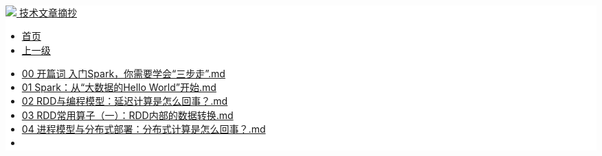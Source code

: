 <!DOCTYPE html>

<html xmlns="http://www.w3.org/1999/xhtml">
<head>
<head>
<meta content="text/html; charset=utf-8" http-equiv="Content-Type"/>
<meta content="width=device-width, initial-scale=1, maximum-scale=1.0, user-scalable=no" name="viewport"/>
<meta content="zh-cn" http-equiv="content-language"/>
<meta content="14 台前幕后：DataFrame与Spark SQL的由来" name="description"/>
<link href="/static/favicon.png" rel="icon"/>
<title>14 台前幕后：DataFrame与Spark SQL的由来 </title>
<link href="/static/index.css" rel="stylesheet"/>
<link href="/static/highlight.min.css" rel="stylesheet"/>
<script src="/static/highlight.min.js"></script>
<meta content="Hexo 4.2.0" name="generator"/>

</head>
<body>
<div class="book-container">
<div class="book-sidebar">
<div class="book-brand">
<a href="/">
<img src="/static/favicon.png"/>
<span>技术文章摘抄</span>
</a>
</div>
<div class="book-menu uncollapsible">
<ul class="uncollapsible">
<li><a class="current-tab" href="/">首页</a></li>
<li><a href="../">上一级</a></li>
</ul>
<ul class="uncollapsible">
<li>
<a class="menu-item" href="/%e4%b8%93%e6%a0%8f/%e9%9b%b6%e5%9f%ba%e7%a1%80%e5%85%a5%e9%97%a8Spark/00%20%e5%bc%80%e7%af%87%e8%af%8d%20%e5%85%a5%e9%97%a8Spark%ef%bc%8c%e4%bd%a0%e9%9c%80%e8%a6%81%e5%ad%a6%e4%bc%9a%e2%80%9c%e4%b8%89%e6%ad%a5%e8%b5%b0%e2%80%9d.md" id="00 开篇词 入门Spark，你需要学会“三步走”.md">00 开篇词 入门Spark，你需要学会“三步走”.md</a>
</li>
<li>
<a class="menu-item" href="/%e4%b8%93%e6%a0%8f/%e9%9b%b6%e5%9f%ba%e7%a1%80%e5%85%a5%e9%97%a8Spark/01%20Spark%ef%bc%9a%e4%bb%8e%e2%80%9c%e5%a4%a7%e6%95%b0%e6%8d%ae%e7%9a%84Hello%20World%e2%80%9d%e5%bc%80%e5%a7%8b.md" id="01 Spark：从“大数据的Hello World”开始.md">01 Spark：从“大数据的Hello World”开始.md</a>
</li>
<li>
<a class="menu-item" href="/%e4%b8%93%e6%a0%8f/%e9%9b%b6%e5%9f%ba%e7%a1%80%e5%85%a5%e9%97%a8Spark/02%20RDD%e4%b8%8e%e7%bc%96%e7%a8%8b%e6%a8%a1%e5%9e%8b%ef%bc%9a%e5%bb%b6%e8%bf%9f%e8%ae%a1%e7%ae%97%e6%98%af%e6%80%8e%e4%b9%88%e5%9b%9e%e4%ba%8b%ef%bc%9f.md" id="02 RDD与编程模型：延迟计算是怎么回事？.md">02 RDD与编程模型：延迟计算是怎么回事？.md</a>
</li>
<li>
<a class="menu-item" href="/%e4%b8%93%e6%a0%8f/%e9%9b%b6%e5%9f%ba%e7%a1%80%e5%85%a5%e9%97%a8Spark/03%20RDD%e5%b8%b8%e7%94%a8%e7%ae%97%e5%ad%90%ef%bc%88%e4%b8%80%ef%bc%89%ef%bc%9aRDD%e5%86%85%e9%83%a8%e7%9a%84%e6%95%b0%e6%8d%ae%e8%bd%ac%e6%8d%a2.md" id="03 RDD常用算子（一）：RDD内部的数据转换.md">03 RDD常用算子（一）：RDD内部的数据转换.md</a>
</li>
<li>
<a class="menu-item" href="/%e4%b8%93%e6%a0%8f/%e9%9b%b6%e5%9f%ba%e7%a1%80%e5%85%a5%e9%97%a8Spark/04%20%e8%bf%9b%e7%a8%8b%e6%a8%a1%e5%9e%8b%e4%b8%8e%e5%88%86%e5%b8%83%e5%bc%8f%e9%83%a8%e7%bd%b2%ef%bc%9a%e5%88%86%e5%b8%83%e5%bc%8f%e8%ae%a1%e7%ae%97%e6%98%af%e6%80%8e%e4%b9%88%e5%9b%9e%e4%ba%8b%ef%bc%9f.md" id="04 进程模型与分布式部署：分布式计算是怎么回事？.md">04 进程模型与分布式部署：分布式计算是怎么回事？.md</a>
</li>
<li>